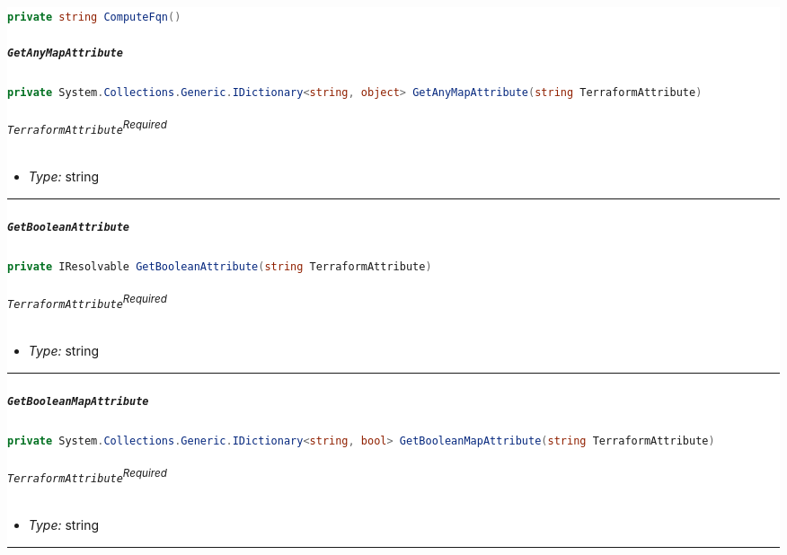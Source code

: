 ```csharp
private string ComputeFqn()
```

##### `GetAnyMapAttribute` <a name="GetAnyMapAttribute" id="@cdktf/provider-pagerduty.userNotificationRule.UserNotificationRuleContactMethodOutputReference.getAnyMapAttribute"></a>

```csharp
private System.Collections.Generic.IDictionary<string, object> GetAnyMapAttribute(string TerraformAttribute)
```

###### `TerraformAttribute`<sup>Required</sup> <a name="TerraformAttribute" id="@cdktf/provider-pagerduty.userNotificationRule.UserNotificationRuleContactMethodOutputReference.getAnyMapAttribute.parameter.terraformAttribute"></a>

- *Type:* string

---

##### `GetBooleanAttribute` <a name="GetBooleanAttribute" id="@cdktf/provider-pagerduty.userNotificationRule.UserNotificationRuleContactMethodOutputReference.getBooleanAttribute"></a>

```csharp
private IResolvable GetBooleanAttribute(string TerraformAttribute)
```

###### `TerraformAttribute`<sup>Required</sup> <a name="TerraformAttribute" id="@cdktf/provider-pagerduty.userNotificationRule.UserNotificationRuleContactMethodOutputReference.getBooleanAttribute.parameter.terraformAttribute"></a>

- *Type:* string

---

##### `GetBooleanMapAttribute` <a name="GetBooleanMapAttribute" id="@cdktf/provider-pagerduty.userNotificationRule.UserNotificationRuleContactMethodOutputReference.getBooleanMapAttribute"></a>

```csharp
private System.Collections.Generic.IDictionary<string, bool> GetBooleanMapAttribute(string TerraformAttribute)
```

###### `TerraformAttribute`<sup>Required</sup> <a name="TerraformAttribute" id="@cdktf/provider-pagerduty.userNotificationRule.UserNotificationRuleContactMethodOutputReference.getBooleanMapAttribute.parameter.terraformAttribute"></a>

- *Type:* string

---
